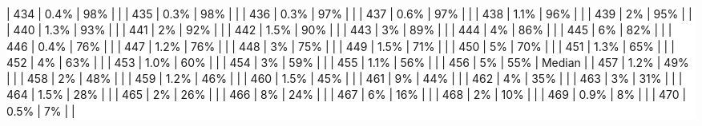 | 434 | 0.4% | 98% |  |
| 435 | 0.3% | 98% |  |
| 436 | 0.3% | 97% |  |
| 437 | 0.6% | 97% |  |
| 438 | 1.1% | 96% |  |
| 439 | 2% | 95% |  |
| 440 | 1.3% | 93% |  |
| 441 | 2% | 92% |  |
| 442 | 1.5% | 90% |  |
| 443 | 3% | 89% |  |
| 444 | 4% | 86% |  |
| 445 | 6% | 82% |  |
| 446 | 0.4% | 76% |  |
| 447 | 1.2% | 76% |  |
| 448 | 3% | 75% |  |
| 449 | 1.5% | 71% |  |
| 450 | 5% | 70% |  |
| 451 | 1.3% | 65% |  |
| 452 | 4% | 63% |  |
| 453 | 1.0% | 60% |  |
| 454 | 3% | 59% |  |
| 455 | 1.1% | 56% |  |
| 456 | 5% | 55% | Median |
| 457 | 1.2% | 49% |  |
| 458 | 2% | 48% |  |
| 459 | 1.2% | 46% |  |
| 460 | 1.5% | 45% |  |
| 461 | 9% | 44% |  |
| 462 | 4% | 35% |  |
| 463 | 3% | 31% |  |
| 464 | 1.5% | 28% |  |
| 465 | 2% | 26% |  |
| 466 | 8% | 24% |  |
| 467 | 6% | 16% |  |
| 468 | 2% | 10% |  |
| 469 | 0.9% | 8% |  |
| 470 | 0.5% | 7% |  |